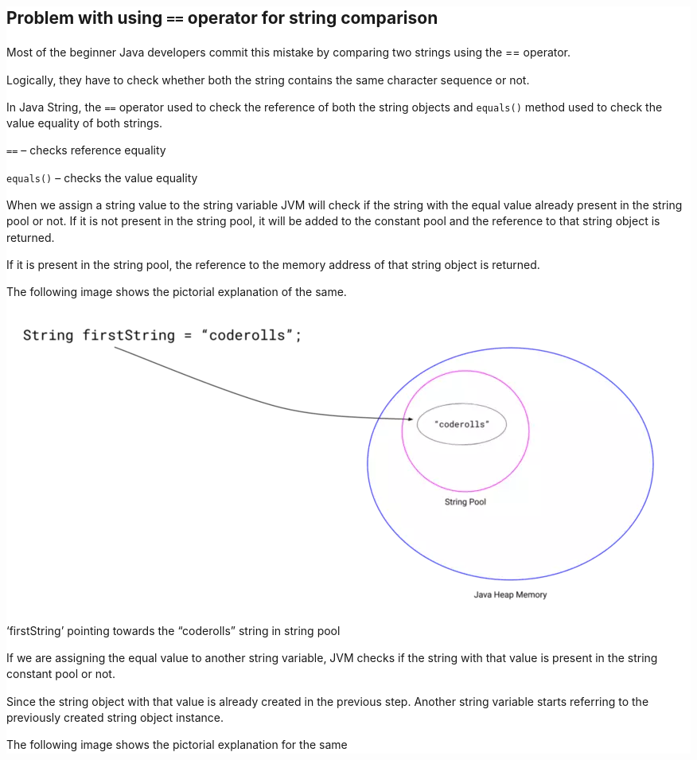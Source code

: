 ## Problem with using  `==`  operator for string comparison

Most of the beginner Java developers commit this mistake by comparing two strings using the == operator.

Logically, they have to check whether both the string contains the same character sequence or not.

In Java String, the  `==`  operator used to check the reference of both the string objects and  `equals()`  method used to check the value equality of both strings.

`==`  – checks reference equality

`equals()`  – checks the value equality

When we assign a string value to the string variable JVM will check if the string with the equal value already present in the string pool or not. If it is not present in the string pool, it will be added to the constant pool and the reference to that string object is returned.

If it is present in the string pool, the reference to the memory address of that string object is returned.

The following image shows the pictorial explanation of the same.

!['firstString' pointing towards the "coderolls" string in string pool](/assets/images/2019-12-10/firstString-pointing-to-coderolls-in-string-pool.webp)

‘firstString’ pointing towards the “coderolls” string in string pool

If we are assigning the equal value to another string variable, JVM checks if the string with that value is present in the string constant pool or not.

Since the string object with that value is already created in the previous step. Another string variable starts referring to the previously created string object instance.

The following image shows the pictorial explanation for the same
